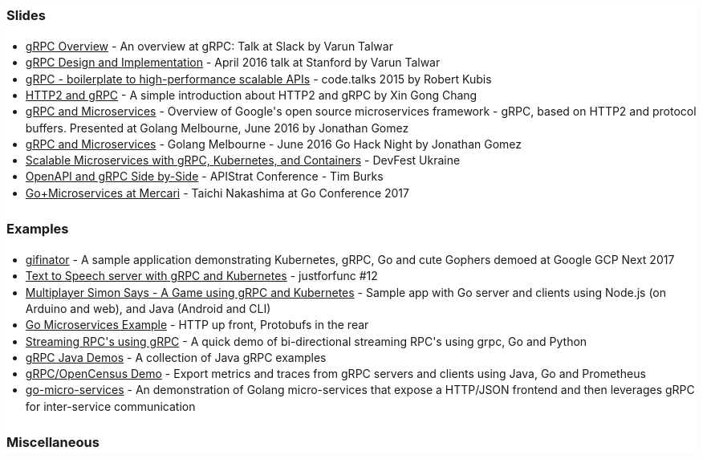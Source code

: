 <a name="res-slides"></a>
### Slides

- [gRPC Overview](http://www.slideshare.net/VarunTalwar4/grpc-overview) - An overview at gRPC: Talk at Slack by 
Varun Talwar
- [gRPC Design and Implementation](https://www.slideshare.net/VarunTalwar4/grpc-design-and-implementation) - April 2016 talk at Stanford by Varun Talwar
- [gRPC - boilerplate to high-performance scalable APIs](https://www.slideshare.net/AboutYouGmbH/robert-kubis-grpc-boilerplate-to-highperformance-scalable-apis-codetalks-2015) - code.talks 2015 by Robert Kubis
- [HTTP2 and gRPC](https://www.slideshare.net/GuoJing8/http2-and-grpc) - A simple introduction about HTTP2 and gRPC by Xin Gong Chang
- [gRPC and Microservices](https://www.slideshare.net/blinkingsquirrel/grpc-and-microservices) - Overview of Google's open source microservices framework - gRPC, based on HTTP2 and protocol buffers. Presented at Golang Melbourne, June 2016 by Jonathan Gomez
- [gRPC and Microservices](https://github.com/jonog/talks/blob/master/src/grpc/grpc-presentation.md) - Golang Melbourne - June 2016 Go Hack Night by Jonathan Gomez
- [Scalable Microservices with gRPC, Kubernetes, and Containers](https://speakerdeck.com/googlecloudplatform/scalable-microservices-with-grpc-kubernetes-and-containers-devfest-ukraine) - DevFest Ukraine
- [OpenAPI and gRPC Side by-Side](https://www.slideshare.net/timburks/openapi-and-grpc-side-byside) - APIStrat Conference - 
Tim Burks
- [Go+Microservices at Mercari](https://talks.godoc.org/github.com/tcnksm/talks/2017/11/gocon2017/gocon2017.slide) - Taichi Nakashima at Go Conference 2017

<a name="res-examples"></a>
### Examples

- [gifinator](https://github.com/GoogleCloudPlatform/gifinator) - A sample application demonstrating Kubernetes, gRPC, Go and cute Gophers demoed at Google GCP Next 2017
- [Text to Speech server with gRPC and Kubernetes](https://github.com/campoy/justforfunc/tree/master/12-say-grpc) - justforfunc #12
- [Multiplayer Simon Says - A Game using gRPC and Kubernetes](https://github.com/grpc-ecosystem/grpc-simon-says) - Sample app with Go server and clients using Node.js (on Arduino and web), and Java (Android and CLI)
- [Go Microservices Example](https://github.com/harlow/go-micro-services) - HTTP up front, Protobufs in the rear
- [Streaming RPC's using gRPC](https://github.com/ridha/grpc-streaming-demo) - A quick demo of bi-directional streaming RPC's using grpc, Go and Python
- [gRPC Java Demos](https://github.com/saturnism/grpc-java-demos) - A collection of Java gRPC examples
- [gRPC/OpenCensus Demo](https://github.com/rakyll/opencensus-grpc-demo) - Export metrics and traces from gRPC servers and clients using Java, Go and Prometheus
- [go-micro-services](https://github.com/harlow/go-micro-services) - An demonstration of Golang micro-services that expose a HTTP/JSON frontend and then leverages gRPC for inter-service communication

<a name="res-misc"></a>
### Miscellaneous
